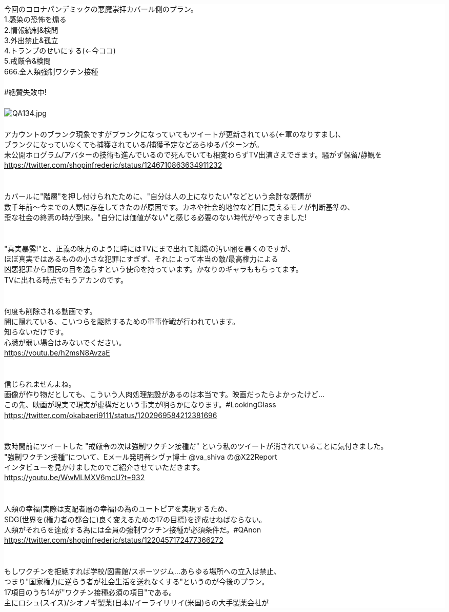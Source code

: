 今回のコロナパンデミックの悪魔崇拝カバール側のプラン。<br>
1.感染の恐怖を煽る <br>
2.情報統制&amp;検閲 <br>
3.外出禁止&amp;孤立 <br>
4.トランプのせいにする(←今ココ)<br>
5.戒厳令&amp;検問 <br>
666.全人類強制ワクチン接種<br>
<br>
#絶賛失敗中!<br>
<br>
<img src="../image/QA134.jpg" alt="QA134.jpg"><br>
<br>
アカウントのブランク現象ですがブランクになっていてもツイートが更新されている(←軍のなりすまし)、<br>
ブランクになっていなくても捕獲されている/捕獲予定などあらゆるパターンが。<br>
未公開ホログラム/アバターの技術も進んでいるので死んでいても相変わらずTV出演さえできます。騒がず保留/静観を<br>
<a href="https://twitter.com/shopinfrederic/status/1246710863634911232"><span class="s2">https://twitter.com/shopinfrederic/status/1246710863634911232</span></a> <br>
<br>
<br>
カバールに"階層"を押し付けられたために、"自分は人の上になりたい"などという余計な感情が<br>
数千年前～今までの人類に存在してきたのが原因です。カネや社会的地位など目に見えるモノが判断基準の、<br>
歪な社会の終焉の時が到来。"自分には価値がない"と感じる必要のない時代がやってきました!<br>
<br>
<br>
"真実暴露!"と、正義の味方のように時にはTVにまで出れて組織の汚い闇を暴くのですが、<br>
ほぼ真実ではあるものの小さな犯罪にすぎず、それによって本当の敵/最高権力による<br>
凶悪犯罪から国民の目を逸らすという使命を持っています。かなりのギャラももらってます。<br>
TVに出れる時点でもうアカンのです。<br>
<br>
<br>
何度も削除される動画です。<br>
闇に隠れている、こいつらを駆除するための軍事作戦が行われています。<br>
知らないだけです。<br>
心臓が弱い場合はみないでください。<br>
<a href="https://youtu.be/h2msN8AvzaE"><span class="s2">https://youtu.be/h2msN8AvzaE</span></a> <br>
<br>
<br>
信じられませんよね。<br>
画像が作り物だとしても、こういう人肉処理施設があるのは本当です。映画だったらよかったけど... <br>
この先、映画が現実で現実が虚構だという事実が明らかになります。#LookingGlass<br>
<a href="https://twitter.com/okabaeri9111/status/1202969584212381696"><span class="s2">https://twitter.com/okabaeri9111/status/1202969584212381696</span></a> <br>
<br>
<br>
数時間前にツイートした "戒厳令の次は強制ワクチン接種だ" という私のツイートが消されていることに気付きました。<br>
"強制ワクチン接種"について、Eメール発明者シヴァ博士 @va_shiva の@X22Report<br>
インタビューを見かけましたのでご紹介させていただきます。 <br>
<a href="https://youtu.be/WwMLMXV6mcU?t=932"><span class="s2">https://youtu.be/WwMLMXV6mcU?t=932</span></a> <br>
<br>
<br>
人類の幸福(実際は支配者層の幸福)の為のユートピアを実現するため、<br>
SDG(世界を(権力者の都合に)良く変えるための17の目標)を達成せねばならない。<br>
人類がそれらを達成する為には全員の強制ワクチン接種が必須条件だ。#QAnon<br>
<a href="https://twitter.com/shopinfrederic/status/1220457172477366272"><span class="s2">https://twitter.com/shopinfrederic/status/1220457172477366272</span></a> <br>
<br>
<br>
もしワクチンを拒絶すれば学校/図書館/スポーツジム…あらゆる場所への立入は禁止、<br>
つまり"国家権力に逆らう者が社会生活を送れなくする"というのが今後のプラン。<br>
17項目のうち14が"ワクチン接種必須の項目"である。<br>
主にロシュ(スイス)/シオノギ製薬(日本)/イーライリリイ(米国)らの大手製薬会社が<br>